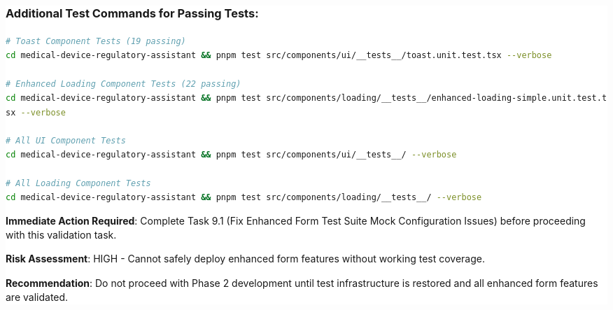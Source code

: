 ### Additional Test Commands for Passing Tests:
```bash
# Toast Component Tests (19 passing)
cd medical-device-regulatory-assistant && pnpm test src/components/ui/__tests__/toast.unit.test.tsx --verbose

# Enhanced Loading Component Tests (22 passing)
cd medical-device-regulatory-assistant && pnpm test src/components/loading/__tests__/enhanced-loading-simple.unit.test.tsx --verbose

# All UI Component Tests
cd medical-device-regulatory-assistant && pnpm test src/components/ui/__tests__/ --verbose

# All Loading Component Tests  
cd medical-device-regulatory-assistant && pnpm test src/components/loading/__tests__/ --verbose
```

**Immediate Action Required**: Complete Task 9.1 (Fix Enhanced Form Test Suite Mock Configuration Issues) before proceeding with this validation task.

**Risk Assessment**: HIGH - Cannot safely deploy enhanced form features without working test coverage.

**Recommendation**: Do not proceed with Phase 2 development until test infrastructure is restored and all enhanced form features are validated.